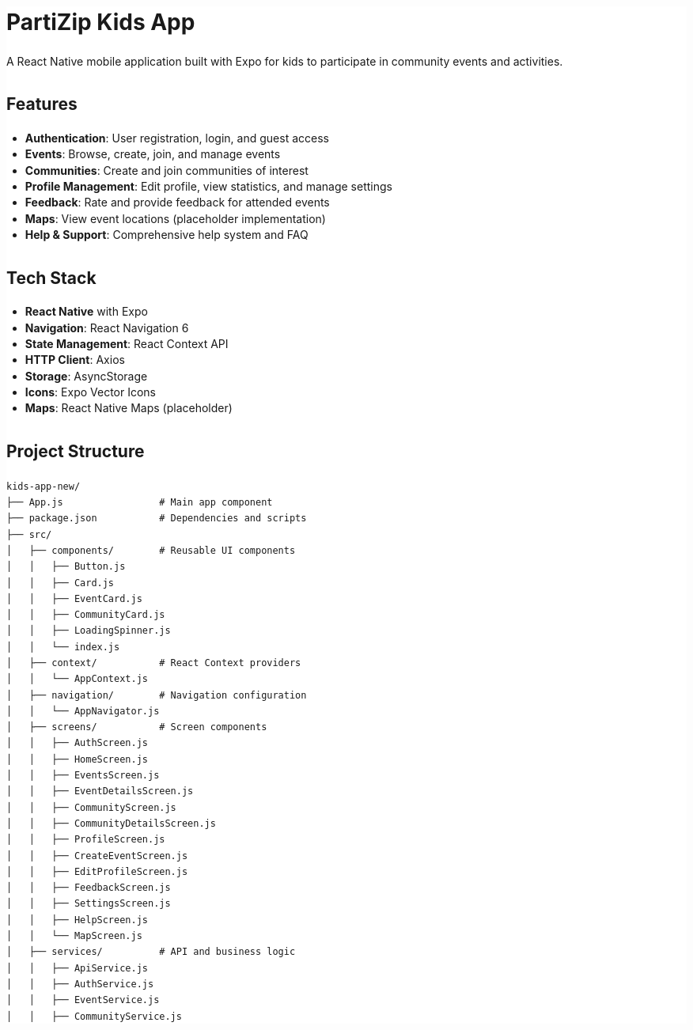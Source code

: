 # PartiZip Kids App

A React Native mobile application built with Expo for kids to participate in community events and activities.

## Features

- **Authentication**: User registration, login, and guest access
- **Events**: Browse, create, join, and manage events
- **Communities**: Create and join communities of interest
- **Profile Management**: Edit profile, view statistics, and manage settings
- **Feedback**: Rate and provide feedback for attended events
- **Maps**: View event locations (placeholder implementation)
- **Help & Support**: Comprehensive help system and FAQ

## Tech Stack

- **React Native** with Expo
- **Navigation**: React Navigation 6
- **State Management**: React Context API
- **HTTP Client**: Axios
- **Storage**: AsyncStorage
- **Icons**: Expo Vector Icons
- **Maps**: React Native Maps (placeholder)

## Project Structure

```
kids-app-new/
├── App.js                 # Main app component
├── package.json           # Dependencies and scripts
├── src/
│   ├── components/        # Reusable UI components
│   │   ├── Button.js
│   │   ├── Card.js
│   │   ├── EventCard.js
│   │   ├── CommunityCard.js
│   │   ├── LoadingSpinner.js
│   │   └── index.js
│   ├── context/           # React Context providers
│   │   └── AppContext.js
│   ├── navigation/        # Navigation configuration
│   │   └── AppNavigator.js
│   ├── screens/           # Screen components
│   │   ├── AuthScreen.js
│   │   ├── HomeScreen.js
│   │   ├── EventsScreen.js
│   │   ├── EventDetailsScreen.js
│   │   ├── CommunityScreen.js
│   │   ├── CommunityDetailsScreen.js
│   │   ├── ProfileScreen.js
│   │   ├── CreateEventScreen.js
│   │   ├── EditProfileScreen.js
│   │   ├── FeedbackScreen.js
│   │   ├── SettingsScreen.js
│   │   ├── HelpScreen.js
│   │   └── MapScreen.js
│   ├── services/          # API and business logic
│   │   ├── ApiService.js
│   │   ├── AuthService.js
│   │   ├── EventService.js
│   │   ├── CommunityService.js
```
